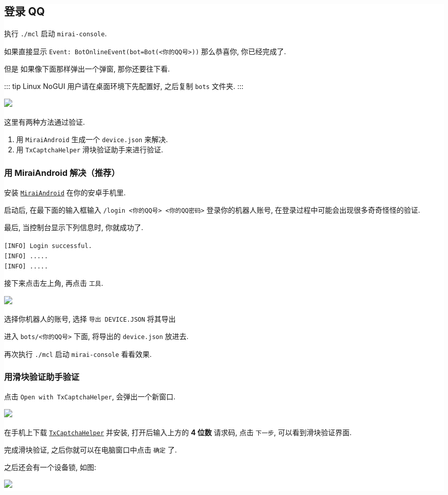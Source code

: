 ## 登录 QQ

执行 `./mcl` 启动 `mirai-console`.

如果直接显示 `Event: BotOnlineEvent(bot=Bot(<你的QQ号>))` 那么恭喜你, 你已经完成了.

但是 如果像下面那样弹出一个弹窗, 那你还要往下看.

::: tip
Linux NoGUI 用户请在桌面环境下先配置好, 之后复制 `bots` 文件夹.
:::

![](https://graia.readthedocs.io/images/CaptchaBox.png)

这里有两种方法通过验证.

1. 用 `MiraiAndroid` 生成一个 `device.json` 来解决.
2. 用 `TxCaptchaHelper` 滑块验证助手来进行验证.

### 用 MiraiAndroid 解决（推荐）

安装 [`MiraiAndroid`](https://install.appcenter.ms/users/mzdluo123/apps/miraiandroid/distribution_groups/release) 在你的安卓手机里.

启动后, 在最下面的输入框输入 `/login <你的QQ号> <你的QQ密码>` 登录你的机器人账号, 在登录过程中可能会出现很多奇奇怪怪的验证.

最后, 当控制台显示下列信息时, 你就成功了.

``` txt
[INFO] Login successful.
[INFO] .....
[INFO] .....
```

接下来点击左上角, 再点击 `工具`.

![](https://graiax.cn/images/before/1_tools.webp)

选择你机器人的账号, 选择 `导出 DEVICE.JSON` 将其导出

进入  `bots/<你的QQ号>` 下面, 将导出的 `device.json` 放进去.

再次执行 `./mcl` 启动 `mirai-console` 看看效果.

### 用滑块验证助手验证

点击 `Open with TxCaptchaHelper`, 会弹出一个新窗口.

![](https://graia.readthedocs.io/images/CaptchaBox-2.png)

在手机上下载 [`TxCaptchaHelper`](https://maupdate.rainchan.win/txcaptcha.apk) 并安装, 打开后输入上方的 **4 位数** 请求码, 点击 `下一步`, 可以看到滑块验证界面.

完成滑块验证, 之后你就可以在电脑窗口中点击 `确定` 了.

之后还会有一个设备锁, 如图:

![](https://graia.readthedocs.io/images/DeviceVerify.png)
